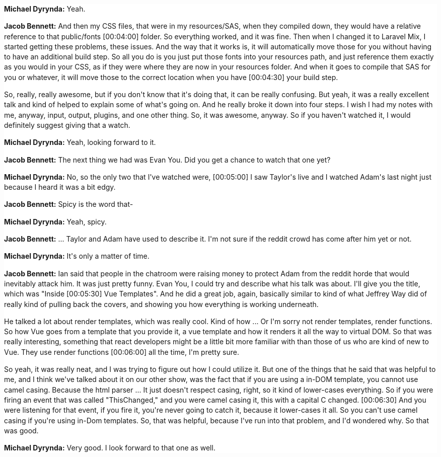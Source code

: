 <b>Michael Dyrynda:</b> Yeah.

<b>Jacob Bennett:</b> And then my CSS files, that were in my resources/SAS, when they compiled down, they would have a relative reference to that public/fonts [00:04:00] folder. So everything worked, and it was fine. Then when I changed it to Laravel Mix, I started getting these problems, these issues. And the way that it works is, it will automatically move those for you without having to have an additional build step. So all you do is you just put those fonts into your resources path, and just reference them exactly as you would in your CSS, as if they were where they are now in your resources folder. And when it goes to compile that SAS for you or whatever, it will move those to the correct location when you have [00:04:30] your build step.

So, really, really awesome, but if you don't know that it's doing that, it can be really confusing. But yeah, it was a really excellent talk and kind of helped to explain some of what's going on. And he really broke it down into four steps. I wish I had my notes with me, anyway, input, output, plugins, and one other thing. So, it was awesome, anyway. So if you haven't watched it, I would definitely suggest giving that a watch.

<b>Michael Dyrynda:</b> Yeah, looking forward to it.

<b>Jacob Bennett:</b> The next thing we had was Evan You. Did you get a chance to watch that one yet?

<b>Michael Dyrynda:</b> No, so the only two that I've watched were, [00:05:00] I saw Taylor's live and I watched Adam's last night just because I heard it was a bit edgy.

<b>Jacob Bennett:</b> Spicy is the word that-

<b>Michael Dyrynda:</b> Yeah, spicy.

<b>Jacob Bennett:</b> ... Taylor and Adam have used to describe it. I'm not sure if the reddit crowd has come after him yet or not.

<b>Michael Dyrynda:</b> It's only a matter of time.

<b>Jacob Bennett:</b> Ian said that people in the chatroom were raising money to protect Adam from the reddit horde that would inevitably attack him. It was just pretty funny. Evan You, I could try and describe what his talk was about. I'll give you the title, which was "Inside [00:05:30] Vue Templates". And he did a great job, again, basically similar to kind of what Jeffrey Way did of really kind of pulling back the covers, and showing you how everything is working underneath.

He talked a lot about render templates, which was really cool. Kind of how ... Or I'm sorry not render templates, render functions. So how Vue goes from a template that you provide it, a vue template and how it renders it all the way to virtual DOM. So that was really interesting, something that react developers might be a little bit more familiar with than those of us who are kind of new to Vue. They use render functions [00:06:00] all the time, I'm pretty sure.

So yeah, it was really neat, and I was trying to figure out how I could utilize it. But one of the things that he said that was helpful to me, and I think we've talked about it on our other show, was the fact that if you are using a in-DOM template, you cannot use camel casing. Because the html parser ... It just doesn't respect casing, right, so it kind of lower-cases everything. So if you were firing an event that was called "ThisChanged," and you were camel casing it, this with a capital C changed. [00:06:30] And you were listening for that event, if you fire it, you're never going to catch it, because it lower-cases it all. So you can't use camel casing if you're using in-Dom templates. So, that was helpful, because I've run into that problem, and I'd wondered why. So that was good.

<b>Michael Dyrynda:</b> Very good. I look forward to that one as well.
